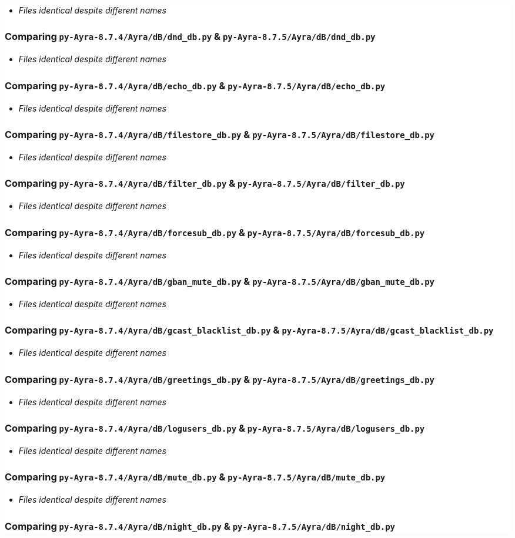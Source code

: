  * *Files identical despite different names*

### Comparing `py-Ayra-8.7.4/Ayra/dB/dnd_db.py` & `py-Ayra-8.7.5/Ayra/dB/dnd_db.py`

 * *Files identical despite different names*

### Comparing `py-Ayra-8.7.4/Ayra/dB/echo_db.py` & `py-Ayra-8.7.5/Ayra/dB/echo_db.py`

 * *Files identical despite different names*

### Comparing `py-Ayra-8.7.4/Ayra/dB/filestore_db.py` & `py-Ayra-8.7.5/Ayra/dB/filestore_db.py`

 * *Files identical despite different names*

### Comparing `py-Ayra-8.7.4/Ayra/dB/filter_db.py` & `py-Ayra-8.7.5/Ayra/dB/filter_db.py`

 * *Files identical despite different names*

### Comparing `py-Ayra-8.7.4/Ayra/dB/forcesub_db.py` & `py-Ayra-8.7.5/Ayra/dB/forcesub_db.py`

 * *Files identical despite different names*

### Comparing `py-Ayra-8.7.4/Ayra/dB/gban_mute_db.py` & `py-Ayra-8.7.5/Ayra/dB/gban_mute_db.py`

 * *Files identical despite different names*

### Comparing `py-Ayra-8.7.4/Ayra/dB/gcast_blacklist_db.py` & `py-Ayra-8.7.5/Ayra/dB/gcast_blacklist_db.py`

 * *Files identical despite different names*

### Comparing `py-Ayra-8.7.4/Ayra/dB/greetings_db.py` & `py-Ayra-8.7.5/Ayra/dB/greetings_db.py`

 * *Files identical despite different names*

### Comparing `py-Ayra-8.7.4/Ayra/dB/logusers_db.py` & `py-Ayra-8.7.5/Ayra/dB/logusers_db.py`

 * *Files identical despite different names*

### Comparing `py-Ayra-8.7.4/Ayra/dB/mute_db.py` & `py-Ayra-8.7.5/Ayra/dB/mute_db.py`

 * *Files identical despite different names*

### Comparing `py-Ayra-8.7.4/Ayra/dB/night_db.py` & `py-Ayra-8.7.5/Ayra/dB/night_db.py`
